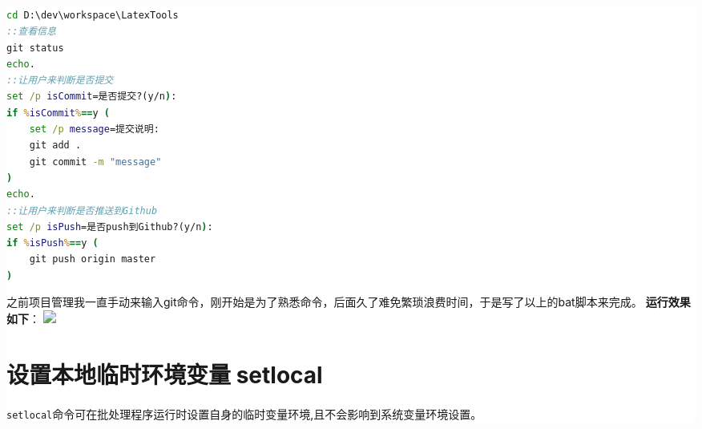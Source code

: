 ```bat
cd D:\dev\workspace\LatexTools
::查看信息
git status
echo.
::让用户来判断是否提交
set /p isCommit=是否提交?(y/n):
if %isCommit%==y (
    set /p message=提交说明:
    git add .
    git commit -m "message"
)
echo.
::让用户来判断是否推送到Github
set /p isPush=是否push到Github?(y/n):
if %isPush%==y (
    git push origin master
)
```
之前项目管理我一直手动来输入git命令，刚开始是为了熟悉命令，后面久了难免繁琐浪费时间，于是写了以上的bat脚本来完成。
**运行效果如下**：
![](https://image-1257720033.cos.ap-shanghai.myqcloud.com/blog/cmd/set/git_tools.png)
# 设置本地临时环境变量 setlocal

`setlocal`命令可在批处理程序运行时设置自身的临时变量环境,且不会影响到系统变量环境设置。
